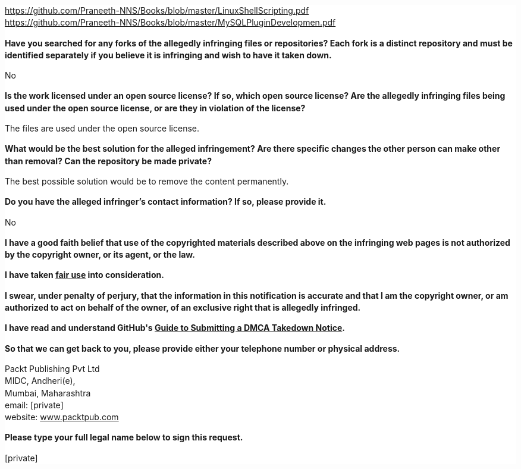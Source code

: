 https://github.com/Praneeth-NNS/Books/blob/master/LinuxShellScripting.pdf   
https://github.com/Praneeth-NNS/Books/blob/master/MySQLPluginDevelopmen.pdf   
   
**Have you searched for any forks of the allegedly infringing files or repositories? Each fork is a distinct repository and must be identified separately if you believe it is infringing and wish to have it taken down.**   
   
No   
   
**Is the work licensed under an open source license? If so, which open source license? Are the allegedly infringing files being used under the open source license, or are they in violation of the license?**   
   
The files are used under the open source license.   
   
**What would be the best solution for the alleged infringement? Are there specific changes the other person can make other than removal? Can the repository be made private?**   
   
The best possible solution would be to remove the content permanently.   
   
**Do you have the alleged infringer’s contact information? If so, please provide it.**   
   
No   
   
**I have a good faith belief that use of the copyrighted materials described above on the infringing web pages is not authorized by the copyright owner, or its agent, or the law.**   
   
**I have taken <a href="https://www.lumendatabase.org/topics/22">fair use</a> into consideration.**   
   
**I swear, under penalty of perjury, that the information in this notification is accurate and that I am the copyright owner, or am authorized to act on behalf of the owner, of an exclusive right that is allegedly infringed.**   
   
**I have read and understand GitHub's <a href="https://help.github.com/articles/guide-to-submitting-a-dmca-takedown-notice/">Guide to Submitting a DMCA Takedown Notice</a>.**   
   
**So that we can get back to you, please provide either your telephone number or physical address.**   
   
Packt Publishing Pvt Ltd     
MIDC, Andheri(e),     
Mumbai, Maharashtra     
email: [private]       
website:  www.packtpub.com     
   
**Please type your full legal name below to sign this request.**   
   
[private]     

